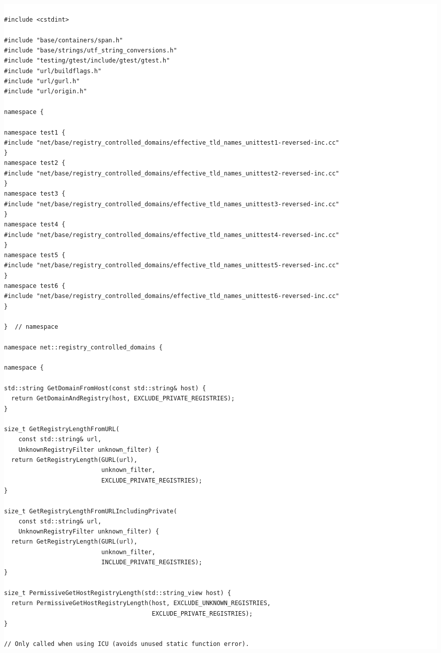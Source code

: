 ```

#include <cstdint>

#include "base/containers/span.h"
#include "base/strings/utf_string_conversions.h"
#include "testing/gtest/include/gtest/gtest.h"
#include "url/buildflags.h"
#include "url/gurl.h"
#include "url/origin.h"

namespace {

namespace test1 {
#include "net/base/registry_controlled_domains/effective_tld_names_unittest1-reversed-inc.cc"
}
namespace test2 {
#include "net/base/registry_controlled_domains/effective_tld_names_unittest2-reversed-inc.cc"
}
namespace test3 {
#include "net/base/registry_controlled_domains/effective_tld_names_unittest3-reversed-inc.cc"
}
namespace test4 {
#include "net/base/registry_controlled_domains/effective_tld_names_unittest4-reversed-inc.cc"
}
namespace test5 {
#include "net/base/registry_controlled_domains/effective_tld_names_unittest5-reversed-inc.cc"
}
namespace test6 {
#include "net/base/registry_controlled_domains/effective_tld_names_unittest6-reversed-inc.cc"
}

}  // namespace

namespace net::registry_controlled_domains {

namespace {

std::string GetDomainFromHost(const std::string& host) {
  return GetDomainAndRegistry(host, EXCLUDE_PRIVATE_REGISTRIES);
}

size_t GetRegistryLengthFromURL(
    const std::string& url,
    UnknownRegistryFilter unknown_filter) {
  return GetRegistryLength(GURL(url),
                           unknown_filter,
                           EXCLUDE_PRIVATE_REGISTRIES);
}

size_t GetRegistryLengthFromURLIncludingPrivate(
    const std::string& url,
    UnknownRegistryFilter unknown_filter) {
  return GetRegistryLength(GURL(url),
                           unknown_filter,
                           INCLUDE_PRIVATE_REGISTRIES);
}

size_t PermissiveGetHostRegistryLength(std::string_view host) {
  return PermissiveGetHostRegistryLength(host, EXCLUDE_UNKNOWN_REGISTRIES,
                                         EXCLUDE_PRIVATE_REGISTRIES);
}

// Only called when using ICU (avoids unused static function error).
```